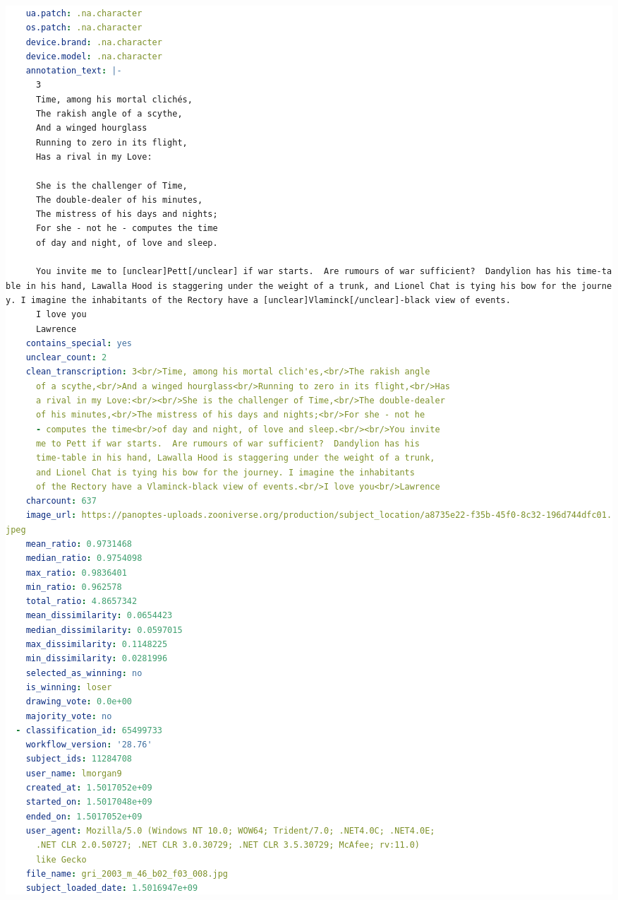 ```yaml
    ua.patch: .na.character
    os.patch: .na.character
    device.brand: .na.character
    device.model: .na.character
    annotation_text: |-
      3
      Time, among his mortal clichés,
      The rakish angle of a scythe,
      And a winged hourglass
      Running to zero in its flight,
      Has a rival in my Love:

      She is the challenger of Time,
      The double-dealer of his minutes,
      The mistress of his days and nights;
      For she - not he - computes the time
      of day and night, of love and sleep.

      You invite me to [unclear]Pett[/unclear] if war starts.  Are rumours of war sufficient?  Dandylion has his time-table in his hand, Lawalla Hood is staggering under the weight of a trunk, and Lionel Chat is tying his bow for the journey. I imagine the inhabitants of the Rectory have a [unclear]Vlaminck[/unclear]-black view of events.
      I love you
      Lawrence
    contains_special: yes
    unclear_count: 2
    clean_transcription: 3<br/>Time, among his mortal clich'es,<br/>The rakish angle
      of a scythe,<br/>And a winged hourglass<br/>Running to zero in its flight,<br/>Has
      a rival in my Love:<br/><br/>She is the challenger of Time,<br/>The double-dealer
      of his minutes,<br/>The mistress of his days and nights;<br/>For she - not he
      - computes the time<br/>of day and night, of love and sleep.<br/><br/>You invite
      me to Pett if war starts.  Are rumours of war sufficient?  Dandylion has his
      time-table in his hand, Lawalla Hood is staggering under the weight of a trunk,
      and Lionel Chat is tying his bow for the journey. I imagine the inhabitants
      of the Rectory have a Vlaminck-black view of events.<br/>I love you<br/>Lawrence
    charcount: 637
    image_url: https://panoptes-uploads.zooniverse.org/production/subject_location/a8735e22-f35b-45f0-8c32-196d744dfc01.jpeg
    mean_ratio: 0.9731468
    median_ratio: 0.9754098
    max_ratio: 0.9836401
    min_ratio: 0.962578
    total_ratio: 4.8657342
    mean_dissimilarity: 0.0654423
    median_dissimilarity: 0.0597015
    max_dissimilarity: 0.1148225
    min_dissimilarity: 0.0281996
    selected_as_winning: no
    is_winning: loser
    drawing_vote: 0.0e+00
    majority_vote: no
  - classification_id: 65499733
    workflow_version: '28.76'
    subject_ids: 11284708
    user_name: lmorgan9
    created_at: 1.5017052e+09
    started_on: 1.5017048e+09
    ended_on: 1.5017052e+09
    user_agent: Mozilla/5.0 (Windows NT 10.0; WOW64; Trident/7.0; .NET4.0C; .NET4.0E;
      .NET CLR 2.0.50727; .NET CLR 3.0.30729; .NET CLR 3.5.30729; McAfee; rv:11.0)
      like Gecko
    file_name: gri_2003_m_46_b02_f03_008.jpg
    subject_loaded_date: 1.5016947e+09
```